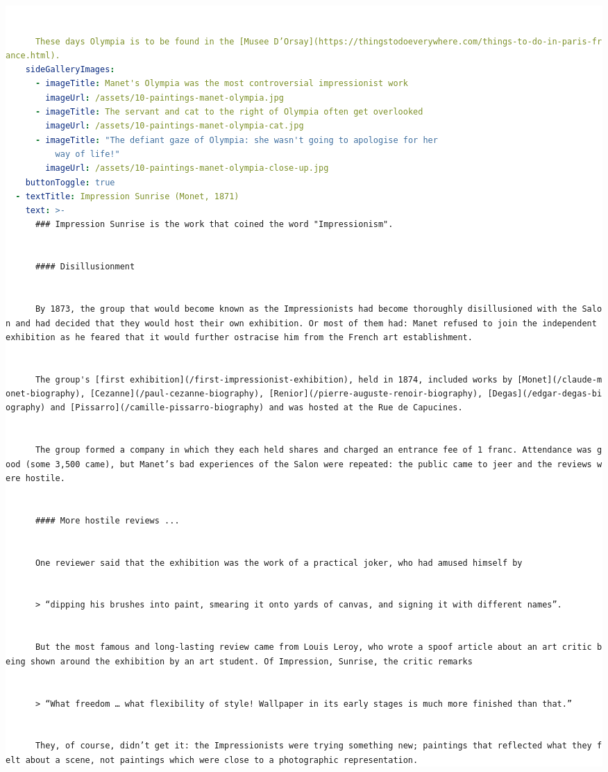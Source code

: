 ```yaml


      These days Olympia is to be found in the [Musee D’Orsay](https://thingstodoeverywhere.com/things-to-do-in-paris-france.html).
    sideGalleryImages:
      - imageTitle: Manet's Olympia was the most controversial impressionist work
        imageUrl: /assets/10-paintings-manet-olympia.jpg
      - imageTitle: The servant and cat to the right of Olympia often get overlooked
        imageUrl: /assets/10-paintings-manet-olympia-cat.jpg
      - imageTitle: "The defiant gaze of Olympia: she wasn't going to apologise for her
          way of life!"
        imageUrl: /assets/10-paintings-manet-olympia-close-up.jpg
    buttonToggle: true
  - textTitle: Impression Sunrise (Monet, 1871)
    text: >-
      ### Impression Sunrise is the work that coined the word "Impressionism".


      #### Disillusionment


      By 1873, the group that would become known as the Impressionists had become thoroughly disillusioned with the Salon and had decided that they would host their own exhibition. Or most of them had: Manet refused to join the independent exhibition as he feared that it would further ostracise him from the French art establishment.


      The group's [first exhibition](/first-impressionist-exhibition), held in 1874, included works by [Monet](/claude-monet-biography), [Cezanne](/paul-cezanne-biography), [Renior](/pierre-auguste-renoir-biography), [Degas](/edgar-degas-biography) and [Pissarro](/camille-pissarro-biography) and was hosted at the Rue de Capucines.


      The group formed a company in which they each held shares and charged an entrance fee of 1 franc. Attendance was good (some 3,500 came), but Manet’s bad experiences of the Salon were repeated: the public came to jeer and the reviews were hostile.


      #### More hostile reviews ...


      One reviewer said that the exhibition was the work of a practical joker, who had amused himself by


      > “dipping his brushes into paint, smearing it onto yards of canvas, and signing it with different names”.


      But the most famous and long-lasting review came from Louis Leroy, who wrote a spoof article about an art critic being shown around the exhibition by an art student. Of Impression, Sunrise, the critic remarks


      > “What freedom … what flexibility of style! Wallpaper in its early stages is much more finished than that.”


      They, of course, didn’t get it: the Impressionists were trying something new; paintings that reflected what they felt about a scene, not paintings which were close to a photographic representation.


```